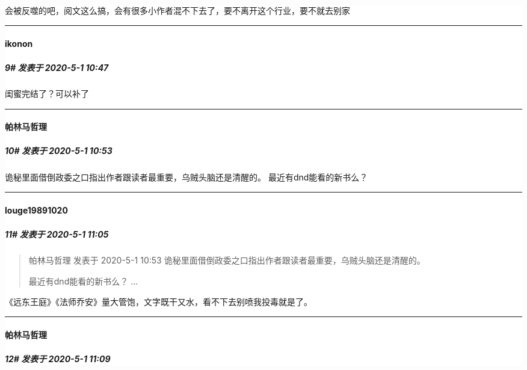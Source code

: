 


会被反噬的吧，阅文这么搞，会有很多小作者混不下去了，要不离开这个行业，要不就去别家







*****

####  ikonon  
##### 9#       发表于 2020-5-1 10:47




闺蜜完结了？可以补了







*****

####  帕林马哲理  
##### 10#       发表于 2020-5-1 10:53




诡秘里面借倒政委之口指出作者跟读者最重要，乌贼头脑还是清醒的。
最近有dnd能看的新书么？







*****

####  louge19891020  
##### 11#       发表于 2020-5-1 11:05



<blockquote>帕林马哲理 发表于 2020-5-1 10:53
诡秘里面借倒政委之口指出作者跟读者最重要，乌贼头脑还是清醒的。

最近有dnd能看的新书么？ ...</blockquote>
《远东王庭》《法师乔安》量大管饱，文字既干又水，看不下去别喷我投毒就是了。







*****

####  帕林马哲理  
##### 12#       发表于 2020-5-1 11:09


